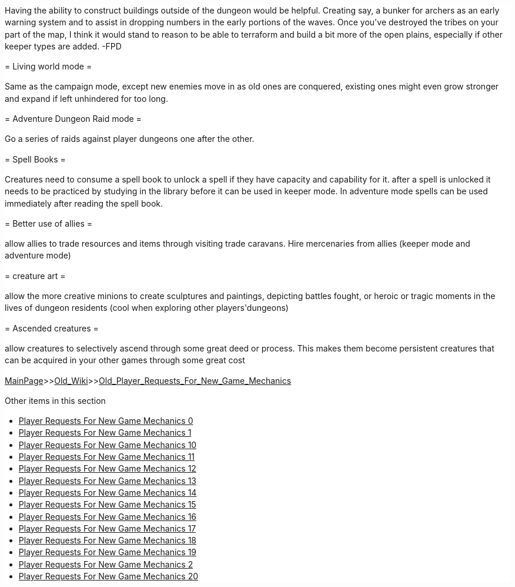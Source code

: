 Having the ability to construct buildings outside of the dungeon would be helpful. Creating say, a bunker for archers as an early warning system and to assist in dropping numbers in the early portions of the waves. Once you've destroyed the tribes on your part of the map, I think it would stand to reason to be able to terraform and build a bit more of the open plains, especially if other keeper types are added. -FPD

= Living world mode =

Same as the campaign mode, except new enemies move in as old ones are conquered, existing ones might even grow stronger and expand if left unhindered for too long.

= Adventure Dungeon Raid mode =

Go a series of raids against player dungeons one after the other.

= Spell Books =

Creatures need to consume a spell book to unlock a spell if they have capacity and capability for it. after a spell is unlocked it needs to be practiced by studying in the library before it can be used in keeper mode. In adventure mode spells can be used immediately after reading the spell book.

= Better use of allies =

allow allies to trade resources and items through visiting trade caravans. Hire mercenaries from allies (keeper mode and adventure mode)

= creature art =

allow the more creative minions to create sculptures and paintings, depicting battles fought, or heroic or tragic moments in the lives of dungeon residents (cool when exploring other players'dungeons)

= Ascended creatures =

allow creatures to selectively ascend through some great deed or process. This makes them become persistent creatures that can be acquired in your other games through some great cost

[MainPage](/keeperrl_wiki/ "wikilink")>>[Old_Wiki](/keeperrl_wiki/Old_Wiki "wikilink")>>[Old_Player_Requests_For_New_Game_Mechanics](/keeperrl_wiki/Old_Player_Requests_For_New_Game_Mechanics "wikilink")

Other items in this section
-    [Player Requests For New Game Mechanics 0](/keeperrl_wiki/Player_Requests_For_New_Game_Mechanics_0 "wikilink")
-    [Player Requests For New Game Mechanics 1](/keeperrl_wiki/Player_Requests_For_New_Game_Mechanics_1 "wikilink")
-    [Player Requests For New Game Mechanics 10](/keeperrl_wiki/Player_Requests_For_New_Game_Mechanics_10 "wikilink")
-    [Player Requests For New Game Mechanics 11](/keeperrl_wiki/Player_Requests_For_New_Game_Mechanics_11 "wikilink")
-    [Player Requests For New Game Mechanics 12](/keeperrl_wiki/Player_Requests_For_New_Game_Mechanics_12 "wikilink")
-    [Player Requests For New Game Mechanics 13](/keeperrl_wiki/Player_Requests_For_New_Game_Mechanics_13 "wikilink")
-    [Player Requests For New Game Mechanics 14](/keeperrl_wiki/Player_Requests_For_New_Game_Mechanics_14 "wikilink")
-    [Player Requests For New Game Mechanics 15](/keeperrl_wiki/Player_Requests_For_New_Game_Mechanics_15 "wikilink")
-    [Player Requests For New Game Mechanics 16](/keeperrl_wiki/Player_Requests_For_New_Game_Mechanics_16 "wikilink")
-    [Player Requests For New Game Mechanics 17](/keeperrl_wiki/Player_Requests_For_New_Game_Mechanics_17 "wikilink")
-    [Player Requests For New Game Mechanics 18](/keeperrl_wiki/Player_Requests_For_New_Game_Mechanics_18 "wikilink")
-    [Player Requests For New Game Mechanics 19](/keeperrl_wiki/Player_Requests_For_New_Game_Mechanics_19 "wikilink")
-    [Player Requests For New Game Mechanics 2](/keeperrl_wiki/Player_Requests_For_New_Game_Mechanics_2 "wikilink")
-    [Player Requests For New Game Mechanics 20](/keeperrl_wiki/Player_Requests_For_New_Game_Mechanics_20 "wikilink")